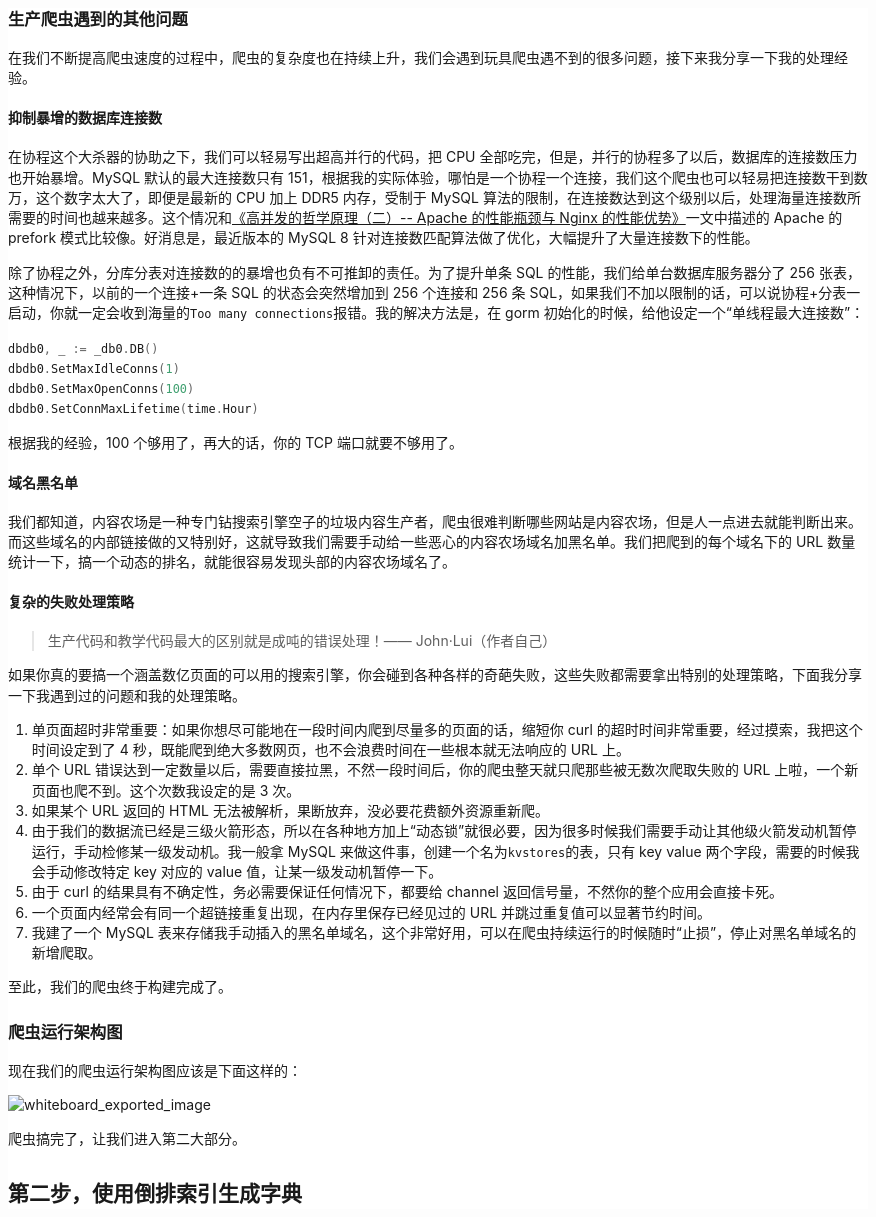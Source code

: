 ### 生产爬虫遇到的其他问题

在我们不断提高爬虫速度的过程中，爬虫的复杂度也在持续上升，我们会遇到玩具爬虫遇不到的很多问题，接下来我分享一下我的处理经验。

#### 抑制暴增的数据库连接数

在协程这个大杀器的协助之下，我们可以轻易写出超高并行的代码，把 CPU 全部吃完，但是，并行的协程多了以后，数据库的连接数压力也开始暴增。MySQL 默认的最大连接数只有 151，根据我的实际体验，哪怕是一个协程一个连接，我们这个爬虫也可以轻易把连接数干到数万，这个数字太大了，即便是最新的 CPU 加上 DDR5 内存，受制于 MySQL 算法的限制，在连接数达到这个级别以后，处理海量连接数所需要的时间也越来越多。这个情况和[《高并发的哲学原理（二）-- Apache 的性能瓶颈与 Nginx 的性能优势》](https://lvwenhan.com/tech-epic/500.html)一文中描述的 Apache 的 prefork 模式比较像。好消息是，最近版本的 MySQL 8 针对连接数匹配算法做了优化，大幅提升了大量连接数下的性能。

除了协程之外，分库分表对连接数的的暴增也负有不可推卸的责任。为了提升单条 SQL 的性能，我们给单台数据库服务器分了 256 张表，这种情况下，以前的一个连接+一条 SQL 的状态会突然增加到 256 个连接和 256 条 SQL，如果我们不加以限制的话，可以说协程+分表一启动，你就一定会收到海量的`Too many connections`报错。我的解决方法是，在 gorm 初始化的时候，给他设定一个“单线程最大连接数”：

```go
dbdb0, _ := _db0.DB()
dbdb0.SetMaxIdleConns(1)
dbdb0.SetMaxOpenConns(100)
dbdb0.SetConnMaxLifetime(time.Hour)
```

根据我的经验，100 个够用了，再大的话，你的 TCP 端口就要不够用了。

#### 域名黑名单

我们都知道，内容农场是一种专门钻搜索引擎空子的垃圾内容生产者，爬虫很难判断哪些网站是内容农场，但是人一点进去就能判断出来。而这些域名的内部链接做的又特别好，这就导致我们需要手动给一些恶心的内容农场域名加黑名单。我们把爬到的每个域名下的 URL 数量统计一下，搞一个动态的排名，就能很容易发现头部的内容农场域名了。

#### 复杂的失败处理策略

> 生产代码和教学代码最大的区别就是成吨的错误处理！—— John·Lui（作者自己）

如果你真的要搞一个涵盖数亿页面的可以用的搜索引擎，你会碰到各种各样的奇葩失败，这些失败都需要拿出特别的处理策略，下面我分享一下我遇到过的问题和我的处理策略。

1. 单页面超时非常重要：如果你想尽可能地在一段时间内爬到尽量多的页面的话，缩短你 curl 的超时时间非常重要，经过摸索，我把这个时间设定到了 4 秒，既能爬到绝大多数网页，也不会浪费时间在一些根本就无法响应的 URL 上。
2. 单个 URL 错误达到一定数量以后，需要直接拉黑，不然一段时间后，你的爬虫整天就只爬那些被无数次爬取失败的 URL 上啦，一个新页面也爬不到。这个次数我设定的是 3 次。
3. 如果某个 URL 返回的 HTML 无法被解析，果断放弃，没必要花费额外资源重新爬。
4. 由于我们的数据流已经是三级火箭形态，所以在各种地方加上“动态锁”就很必要，因为很多时候我们需要手动让其他级火箭发动机暂停运行，手动检修某一级发动机。我一般拿 MySQL 来做这件事，创建一个名为`kvstores`的表，只有 key value 两个字段，需要的时候我会手动修改特定 key 对应的 value 值，让某一级发动机暂停一下。
5. 由于 curl 的结果具有不确定性，务必需要保证任何情况下，都要给 channel 返回信号量，不然你的整个应用会直接卡死。
6. 一个页面内经常会有同一个超链接重复出现，在内存里保存已经见过的 URL 并跳过重复值可以显著节约时间。
7. 我建了一个 MySQL 表来存储我手动插入的黑名单域名，这个非常好用，可以在爬虫持续运行的时候随时“止损”，停止对黑名单域名的新增爬取。

至此，我们的爬虫终于构建完成了。

### 爬虫运行架构图

现在我们的爬虫运行架构图应该是下面这样的：

![whiteboard_exported_image](https://qn.lvwenhan.com/2023-07-06-whiteboard_exported_image.png)

爬虫搞完了，让我们进入第二大部分。

## 第二步，使用倒排索引生成字典
